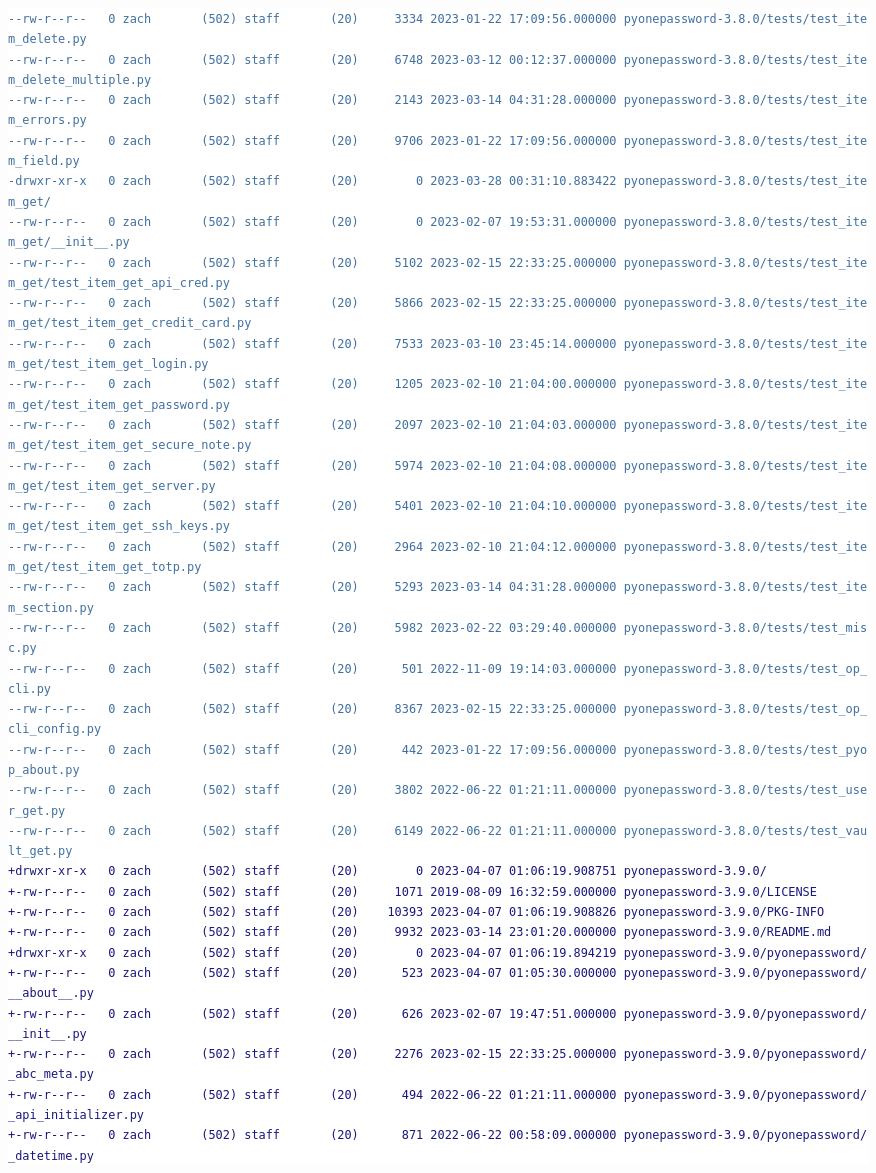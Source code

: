 ```diff
--rw-r--r--   0 zach       (502) staff       (20)     3334 2023-01-22 17:09:56.000000 pyonepassword-3.8.0/tests/test_item_delete.py
--rw-r--r--   0 zach       (502) staff       (20)     6748 2023-03-12 00:12:37.000000 pyonepassword-3.8.0/tests/test_item_delete_multiple.py
--rw-r--r--   0 zach       (502) staff       (20)     2143 2023-03-14 04:31:28.000000 pyonepassword-3.8.0/tests/test_item_errors.py
--rw-r--r--   0 zach       (502) staff       (20)     9706 2023-01-22 17:09:56.000000 pyonepassword-3.8.0/tests/test_item_field.py
-drwxr-xr-x   0 zach       (502) staff       (20)        0 2023-03-28 00:31:10.883422 pyonepassword-3.8.0/tests/test_item_get/
--rw-r--r--   0 zach       (502) staff       (20)        0 2023-02-07 19:53:31.000000 pyonepassword-3.8.0/tests/test_item_get/__init__.py
--rw-r--r--   0 zach       (502) staff       (20)     5102 2023-02-15 22:33:25.000000 pyonepassword-3.8.0/tests/test_item_get/test_item_get_api_cred.py
--rw-r--r--   0 zach       (502) staff       (20)     5866 2023-02-15 22:33:25.000000 pyonepassword-3.8.0/tests/test_item_get/test_item_get_credit_card.py
--rw-r--r--   0 zach       (502) staff       (20)     7533 2023-03-10 23:45:14.000000 pyonepassword-3.8.0/tests/test_item_get/test_item_get_login.py
--rw-r--r--   0 zach       (502) staff       (20)     1205 2023-02-10 21:04:00.000000 pyonepassword-3.8.0/tests/test_item_get/test_item_get_password.py
--rw-r--r--   0 zach       (502) staff       (20)     2097 2023-02-10 21:04:03.000000 pyonepassword-3.8.0/tests/test_item_get/test_item_get_secure_note.py
--rw-r--r--   0 zach       (502) staff       (20)     5974 2023-02-10 21:04:08.000000 pyonepassword-3.8.0/tests/test_item_get/test_item_get_server.py
--rw-r--r--   0 zach       (502) staff       (20)     5401 2023-02-10 21:04:10.000000 pyonepassword-3.8.0/tests/test_item_get/test_item_get_ssh_keys.py
--rw-r--r--   0 zach       (502) staff       (20)     2964 2023-02-10 21:04:12.000000 pyonepassword-3.8.0/tests/test_item_get/test_item_get_totp.py
--rw-r--r--   0 zach       (502) staff       (20)     5293 2023-03-14 04:31:28.000000 pyonepassword-3.8.0/tests/test_item_section.py
--rw-r--r--   0 zach       (502) staff       (20)     5982 2023-02-22 03:29:40.000000 pyonepassword-3.8.0/tests/test_misc.py
--rw-r--r--   0 zach       (502) staff       (20)      501 2022-11-09 19:14:03.000000 pyonepassword-3.8.0/tests/test_op_cli.py
--rw-r--r--   0 zach       (502) staff       (20)     8367 2023-02-15 22:33:25.000000 pyonepassword-3.8.0/tests/test_op_cli_config.py
--rw-r--r--   0 zach       (502) staff       (20)      442 2023-01-22 17:09:56.000000 pyonepassword-3.8.0/tests/test_pyop_about.py
--rw-r--r--   0 zach       (502) staff       (20)     3802 2022-06-22 01:21:11.000000 pyonepassword-3.8.0/tests/test_user_get.py
--rw-r--r--   0 zach       (502) staff       (20)     6149 2022-06-22 01:21:11.000000 pyonepassword-3.8.0/tests/test_vault_get.py
+drwxr-xr-x   0 zach       (502) staff       (20)        0 2023-04-07 01:06:19.908751 pyonepassword-3.9.0/
+-rw-r--r--   0 zach       (502) staff       (20)     1071 2019-08-09 16:32:59.000000 pyonepassword-3.9.0/LICENSE
+-rw-r--r--   0 zach       (502) staff       (20)    10393 2023-04-07 01:06:19.908826 pyonepassword-3.9.0/PKG-INFO
+-rw-r--r--   0 zach       (502) staff       (20)     9932 2023-03-14 23:01:20.000000 pyonepassword-3.9.0/README.md
+drwxr-xr-x   0 zach       (502) staff       (20)        0 2023-04-07 01:06:19.894219 pyonepassword-3.9.0/pyonepassword/
+-rw-r--r--   0 zach       (502) staff       (20)      523 2023-04-07 01:05:30.000000 pyonepassword-3.9.0/pyonepassword/__about__.py
+-rw-r--r--   0 zach       (502) staff       (20)      626 2023-02-07 19:47:51.000000 pyonepassword-3.9.0/pyonepassword/__init__.py
+-rw-r--r--   0 zach       (502) staff       (20)     2276 2023-02-15 22:33:25.000000 pyonepassword-3.9.0/pyonepassword/_abc_meta.py
+-rw-r--r--   0 zach       (502) staff       (20)      494 2022-06-22 01:21:11.000000 pyonepassword-3.9.0/pyonepassword/_api_initializer.py
+-rw-r--r--   0 zach       (502) staff       (20)      871 2022-06-22 00:58:09.000000 pyonepassword-3.9.0/pyonepassword/_datetime.py
```